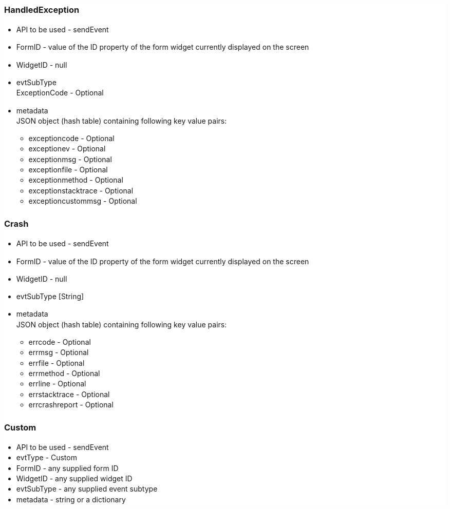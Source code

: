 ### HandledException

*   API to be used - sendEvent
*   FormID - value of the ID property of the form widget currently displayed on the screen
*   WidgetID - null
*   evtSubType  
    ExceptionCode - Optional  
    
*   metadata  
    JSON object (hash table) containing following key value pairs:
    *   exceptioncode - Optional
    *   exceptionev - Optional
    *   exceptionmsg - Optional
    *   exceptionfile - Optional
    *   exceptionmethod - Optional
    *   exceptionstacktrace - Optional
    *   exceptioncustommsg - Optional

### Crash

*   API to be used - sendEvent
*   FormID - value of the ID property of the form widget currently displayed on the screen
*   WidgetID - null
*   evtSubType \[String\]  
    
*   metadata  
    JSON object (hash table) containing following key value pairs:
    *   errcode - Optional
    *   errmsg - Optional
    *   errfile - Optional
    *   errmethod - Optional
    *   errline - Optional
    *   errstacktrace - Optional
    *   errcrashreport - Optional

### Custom

*   API to be used - sendEvent
*   evtType - Custom
*   FormID - any supplied form ID
*   WidgetID - any supplied widget ID
*   evtSubType - any supplied event subtype
*   metadata - string or a dictionary
